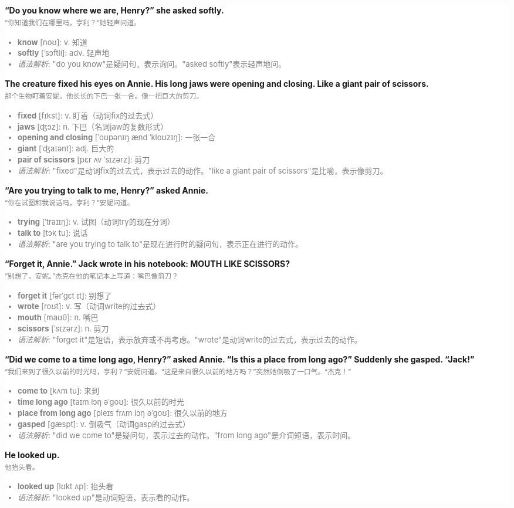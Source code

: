 **“Do you know where we are, Henry?” she asked softly.**  
<small style="color:gray;">“你知道我们在哪里吗，亨利？”她轻声问道。</small>  
<ul style="font-size:small; color:gray;">
  <li><b>know</b> [noʊ]: v. 知道</li>
  <li><b>softly</b> [ˈsɔftli]: adv. 轻声地</li>
  <li><em>语法解析</em>: "do you know"是疑问句，表示询问。"asked softly"表示轻声地问。</li>
</ul>

**The creature fixed his eyes on Annie. His long jaws were opening and closing. Like a giant pair of scissors.**  
<small style="color:gray;">那个生物盯着安妮。他长长的下巴一张一合。像一把巨大的剪刀。</small>  
<ul style="font-size:small; color:gray;">
  <li><b>fixed</b> [fɪkst]: v. 盯着（动词fix的过去式）</li>
  <li><b>jaws</b> [ʤɔz]: n. 下巴（名词jaw的复数形式）</li>
  <li><b>opening and closing</b> [ˈoʊpənɪŋ ænd ˈkloʊzɪŋ]: 一张一合</li>
  <li><b>giant</b> [ˈʤaɪənt]: adj. 巨大的</li>
  <li><b>pair of scissors</b> [pɛr ʌv ˈsɪzərz]: 剪刀</li>
  <li><em>语法解析</em>: "fixed"是动词fix的过去式，表示过去的动作。"like a giant pair of scissors"是比喻，表示像剪刀。</li>
</ul>

**“Are you trying to talk to me, Henry?” asked Annie.**  
<small style="color:gray;">“你在试图和我说话吗，亨利？”安妮问道。</small>  
<ul style="font-size:small; color:gray;">
  <li><b>trying</b> [ˈtraɪɪŋ]: v. 试图（动词try的现在分词）</li>
  <li><b>talk to</b> [tɔk tu]: 说话</li>
  <li><em>语法解析</em>: "are you trying to talk to"是现在进行时的疑问句，表示正在进行的动作。</li>
</ul>

**“Forget it, Annie.” Jack wrote in his notebook: MOUTH LIKE SCISSORS?**  
<small style="color:gray;">“别想了，安妮。”杰克在他的笔记本上写道：嘴巴像剪刀？</small>  
<ul style="font-size:small; color:gray;">
  <li><b>forget it</b> [fərˈɡɛt ɪt]: 别想了</li>
  <li><b>wrote</b> [roʊt]: v. 写（动词write的过去式）</li>
  <li><b>mouth</b> [maʊθ]: n. 嘴巴</li>
  <li><b>scissors</b> [ˈsɪzərz]: n. 剪刀</li>
  <li><em>语法解析</em>: "forget it"是短语，表示放弃或不再考虑。"wrote"是动词write的过去式，表示过去的动作。</li>
</ul>

**“Did we come to a time long ago, Henry?” asked Annie. “Is this a place from long ago?” Suddenly she gasped. “Jack!”**  
<small style="color:gray;">“我们来到了很久以前的时光吗，亨利？”安妮问道。“这是来自很久以前的地方吗？”突然她倒吸了一口气。“杰克！”</small>  
<ul style="font-size:small; color:gray;">
  <li><b>come to</b> [kʌm tu]: 来到</li>
  <li><b>time long ago</b> [taɪm lɔŋ əˈɡoʊ]: 很久以前的时光</li>
  <li><b>place from long ago</b> [pleɪs frʌm lɔŋ əˈɡoʊ]: 很久以前的地方</li>
  <li><b>gasped</b> [ɡæspt]: v. 倒吸气（动词gasp的过去式）</li>
  <li><em>语法解析</em>: "did we come to"是疑问句，表示过去的动作。"from long ago"是介词短语，表示时间。</li>
</ul>

**He looked up.**  
<small style="color:gray;">他抬头看。</small>  
<ul style="font-size:small; color:gray;">
  <li><b>looked up</b> [lʊkt ʌp]: 抬头看</li>
  <li><em>语法解析</em>: "looked up"是动词短语，表示看的动作。</li>
</ul>
